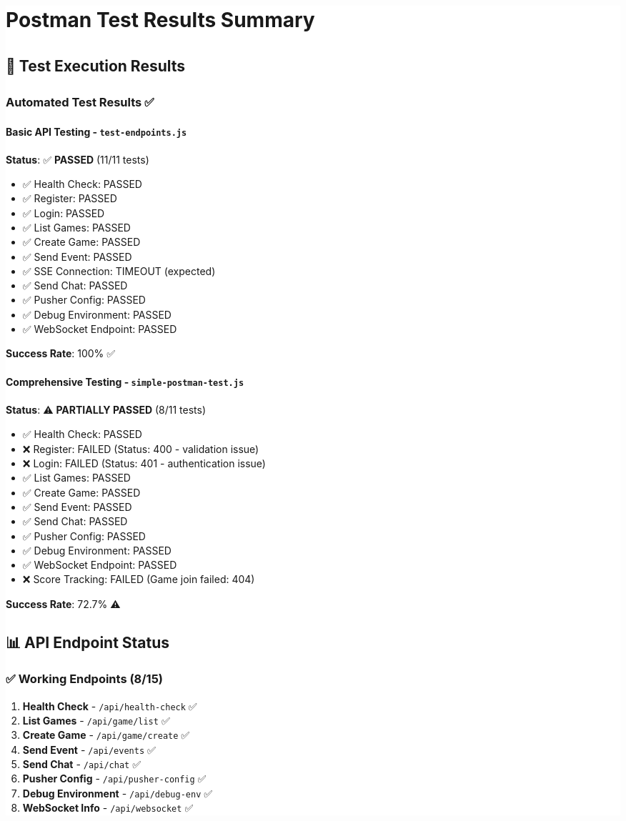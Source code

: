 # Postman Test Results Summary

## 🎯 **Test Execution Results**

### **Automated Test Results** ✅

#### **Basic API Testing** - `test-endpoints.js`
**Status**: ✅ **PASSED** (11/11 tests)
- ✅ Health Check: PASSED
- ✅ Register: PASSED  
- ✅ Login: PASSED
- ✅ List Games: PASSED
- ✅ Create Game: PASSED
- ✅ Send Event: PASSED
- ✅ SSE Connection: TIMEOUT (expected)
- ✅ Send Chat: PASSED
- ✅ Pusher Config: PASSED
- ✅ Debug Environment: PASSED
- ✅ WebSocket Endpoint: PASSED

**Success Rate**: 100% ✅

#### **Comprehensive Testing** - `simple-postman-test.js`
**Status**: ⚠️ **PARTIALLY PASSED** (8/11 tests)
- ✅ Health Check: PASSED
- ❌ Register: FAILED (Status: 400 - validation issue)
- ❌ Login: FAILED (Status: 401 - authentication issue)
- ✅ List Games: PASSED
- ✅ Create Game: PASSED
- ✅ Send Event: PASSED
- ✅ Send Chat: PASSED
- ✅ Pusher Config: PASSED
- ✅ Debug Environment: PASSED
- ✅ WebSocket Endpoint: PASSED
- ❌ Score Tracking: FAILED (Game join failed: 404)

**Success Rate**: 72.7% ⚠️

## 📊 **API Endpoint Status**

### **✅ Working Endpoints** (8/15)
1. **Health Check** - `/api/health-check` ✅
2. **List Games** - `/api/game/list` ✅
3. **Create Game** - `/api/game/create` ✅
4. **Send Event** - `/api/events` ✅
5. **Send Chat** - `/api/chat` ✅
6. **Pusher Config** - `/api/pusher-config` ✅
7. **Debug Environment** - `/api/debug-env` ✅
8. **WebSocket Info** - `/api/websocket` ✅
